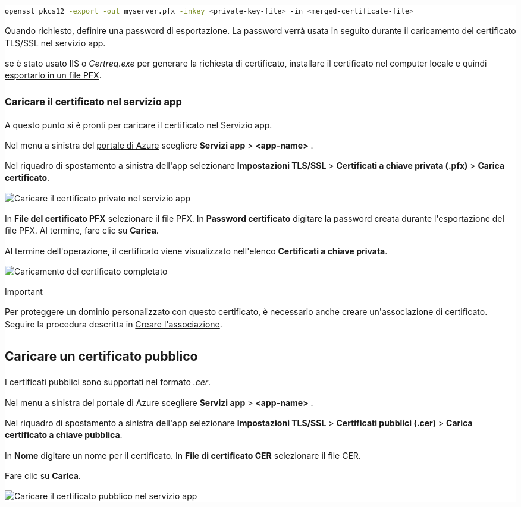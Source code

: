 ```bash
openssl pkcs12 -export -out myserver.pfx -inkey <private-key-file> -in <merged-certificate-file>  
```

Quando richiesto, definire una password di esportazione. La password verrà usata in seguito durante il caricamento del certificato TLS/SSL nel servizio app.

se è stato usato IIS o _Certreq.exe_ per generare la richiesta di certificato, installare il certificato nel computer locale e quindi [esportarlo in un file PFX](/previous-versions/windows/it-pro/windows-server-2008-R2-and-2008/cc754329(v=ws.11)).

### <a name="upload-certificate-to-app-service"></a>Caricare il certificato nel servizio app

A questo punto si è pronti per caricare il certificato nel Servizio app.

Nel menu a sinistra del <a href="https://portal.azure.com" target="_blank">portale di Azure</a> scegliere **Servizi app** >  **\<app-name>** .

Nel riquadro di spostamento a sinistra dell'app selezionare **Impostazioni TLS/SSL** > **Certificati a chiave privata (.pfx)**  > **Carica certificato**.

![Caricare il certificato privato nel servizio app](./media/configure-ssl-certificate/upload-private-cert.png)

In **File del certificato PFX** selezionare il file PFX. In **Password certificato** digitare la password creata durante l'esportazione del file PFX. Al termine, fare clic su **Carica**. 

Al termine dell'operazione, il certificato viene visualizzato nell'elenco **Certificati a chiave privata**.

![Caricamento del certificato completato](./media/configure-ssl-certificate/create-free-cert-finished.png)

> [!IMPORTANT] 
> Per proteggere un dominio personalizzato con questo certificato, è necessario anche creare un'associazione di certificato. Seguire la procedura descritta in [Creare l'associazione](configure-ssl-bindings.md#create-binding).
>

## <a name="upload-a-public-certificate"></a>Caricare un certificato pubblico

I certificati pubblici sono supportati nel formato *.cer*. 

Nel menu a sinistra del <a href="https://portal.azure.com" target="_blank">portale di Azure</a> scegliere **Servizi app** >  **\<app-name>** .

Nel riquadro di spostamento a sinistra dell'app selezionare **Impostazioni TLS/SSL** > **Certificati pubblici (.cer)**  > **Carica certificato a chiave pubblica**.

In **Nome** digitare un nome per il certificato. In **File di certificato CER** selezionare il file CER.

Fare clic su **Carica**.

![Caricare il certificato pubblico nel servizio app](./media/configure-ssl-certificate/upload-public-cert.png)
